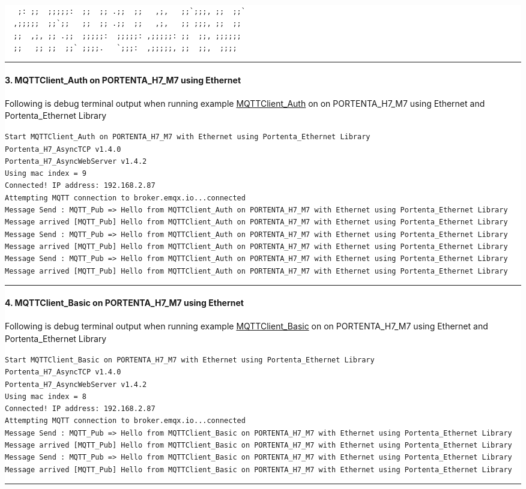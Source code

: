 ```
   ;: ;;  ;;;;;:  ;;  ;; .;;  ;;   ,;,   ;;`;;;, ;;  ;;` 
  ,;;;;;  ;;`;;   ;;  ;; .;;  ;;   ,;,   ;; ;;;, ;;  ;;  
  ;;  ,;, ;; .;;  ;;;;;:  ;;;;;: ,;;;;;: ;;  ;;, ;;;;;;  
  ;;   ;; ;;  ;;` ;;;;.   `;;;:  ,;;;;;, ;;  ;;,  ;;;; 
```

---


#### 3. MQTTClient_Auth on PORTENTA_H7_M7 using Ethernet

Following is debug terminal output when running example [MQTTClient_Auth](examples/Ethernet/MQTTClient_Auth) on on PORTENTA_H7_M7 using Ethernet and Portenta_Ethernet Library

```
Start MQTTClient_Auth on PORTENTA_H7_M7 with Ethernet using Portenta_Ethernet Library
Portenta_H7_AsyncTCP v1.4.0
Portenta_H7_AsyncWebServer v1.4.2
Using mac index = 9
Connected! IP address: 192.168.2.87
Attempting MQTT connection to broker.emqx.io...connected
Message Send : MQTT_Pub => Hello from MQTTClient_Auth on PORTENTA_H7_M7 with Ethernet using Portenta_Ethernet Library
Message arrived [MQTT_Pub] Hello from MQTTClient_Auth on PORTENTA_H7_M7 with Ethernet using Portenta_Ethernet Library
Message Send : MQTT_Pub => Hello from MQTTClient_Auth on PORTENTA_H7_M7 with Ethernet using Portenta_Ethernet Library
Message arrived [MQTT_Pub] Hello from MQTTClient_Auth on PORTENTA_H7_M7 with Ethernet using Portenta_Ethernet Library
Message Send : MQTT_Pub => Hello from MQTTClient_Auth on PORTENTA_H7_M7 with Ethernet using Portenta_Ethernet Library
Message arrived [MQTT_Pub] Hello from MQTTClient_Auth on PORTENTA_H7_M7 with Ethernet using Portenta_Ethernet Library
```

---

#### 4. MQTTClient_Basic on PORTENTA_H7_M7 using Ethernet

Following is debug terminal output when running example [MQTTClient_Basic](examples/Ethernet/MQTTClient_Basic) on on PORTENTA_H7_M7 using Ethernet and Portenta_Ethernet Library

```
Start MQTTClient_Basic on PORTENTA_H7_M7 with Ethernet using Portenta_Ethernet Library
Portenta_H7_AsyncTCP v1.4.0
Portenta_H7_AsyncWebServer v1.4.2
Using mac index = 8
Connected! IP address: 192.168.2.87
Attempting MQTT connection to broker.emqx.io...connected
Message Send : MQTT_Pub => Hello from MQTTClient_Basic on PORTENTA_H7_M7 with Ethernet using Portenta_Ethernet Library
Message arrived [MQTT_Pub] Hello from MQTTClient_Basic on PORTENTA_H7_M7 with Ethernet using Portenta_Ethernet Library
Message Send : MQTT_Pub => Hello from MQTTClient_Basic on PORTENTA_H7_M7 with Ethernet using Portenta_Ethernet Library
Message arrived [MQTT_Pub] Hello from MQTTClient_Basic on PORTENTA_H7_M7 with Ethernet using Portenta_Ethernet Library
```

---